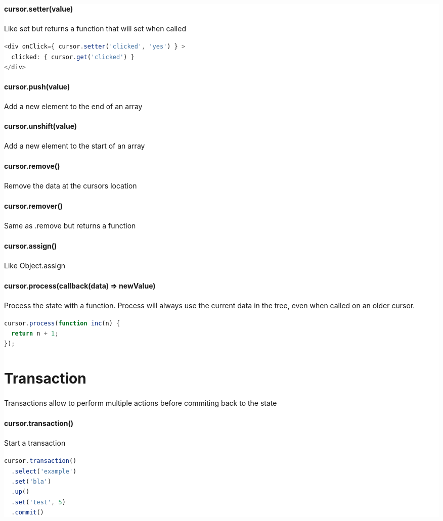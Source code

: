 
#### cursor.setter(value)

Like set but returns a function that will set when called

```js
<div onClick={ cursor.setter('clicked', 'yes') } >
  clicked: { cursor.get('clicked') }
</div>
```

#### cursor.push(value)

Add a new element to the end of an array

#### cursor.unshift(value)

Add a new element to the start of an array

#### cursor.remove()

Remove the data at the cursors location

#### cursor.remover()

Same as .remove but returns a function

#### cursor.assign()

Like Object.assign

#### cursor.process(callback(data) => newValue)

Process the state with a function. Process will always use the
current data in the tree, even when called on an older cursor.

```js
cursor.process(function inc(n) {
  return n + 1;
});
```

# Transaction

Transactions allow to perform multiple actions before commiting back to the state

#### cursor.transaction()

Start a transaction

```js
cursor.transaction()
  .select('example')
  .set('bla')
  .up()
  .set('test', 5)
  .commit()
```
